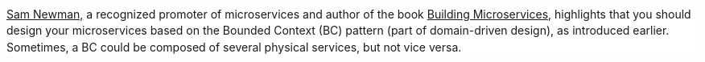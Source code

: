 [Sam Newman,](https://samnewman.io/) a recognized promoter of microservices and author of the book [Building Microservices,](https://samnewman.io/books/building_microservices/) highlights that you should design your microservices based on the Bounded Context (BC) pattern (part of domain-driven design), as introduced earlier. Sometimes, a BC could be composed of several physical services, but not vice versa.

